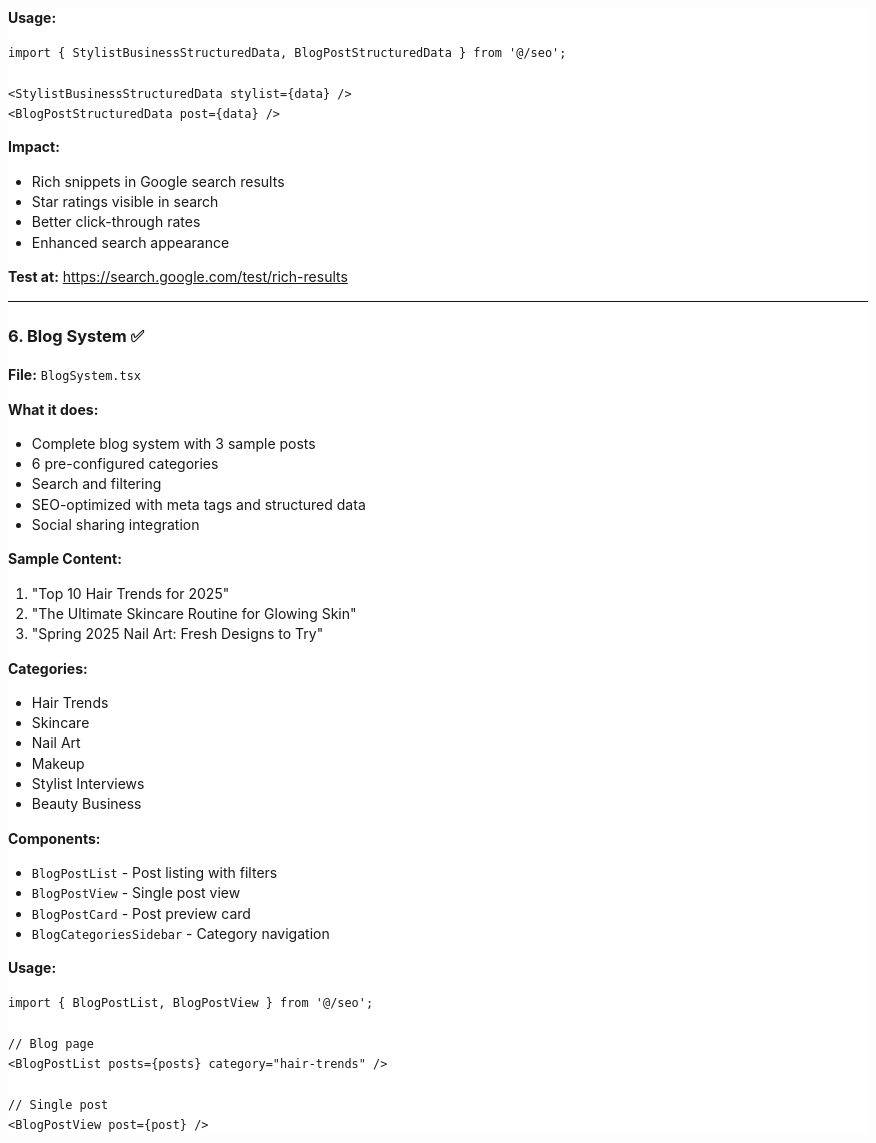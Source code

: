 **Usage:**
```tsx
import { StylistBusinessStructuredData, BlogPostStructuredData } from '@/seo';

<StylistBusinessStructuredData stylist={data} />
<BlogPostStructuredData post={data} />
```

**Impact:**
- Rich snippets in Google search results
- Star ratings visible in search
- Better click-through rates
- Enhanced search appearance

**Test at:** https://search.google.com/test/rich-results

---

### 6. Blog System ✅
**File:** `BlogSystem.tsx`

**What it does:**
- Complete blog system with 3 sample posts
- 6 pre-configured categories
- Search and filtering
- SEO-optimized with meta tags and structured data
- Social sharing integration

**Sample Content:**
1. "Top 10 Hair Trends for 2025"
2. "The Ultimate Skincare Routine for Glowing Skin"
3. "Spring 2025 Nail Art: Fresh Designs to Try"

**Categories:**
- Hair Trends
- Skincare
- Nail Art
- Makeup
- Stylist Interviews
- Beauty Business

**Components:**
- `BlogPostList` - Post listing with filters
- `BlogPostView` - Single post view
- `BlogPostCard` - Post preview card
- `BlogCategoriesSidebar` - Category navigation

**Usage:**
```tsx
import { BlogPostList, BlogPostView } from '@/seo';

// Blog page
<BlogPostList posts={posts} category="hair-trends" />

// Single post
<BlogPostView post={post} />
```
